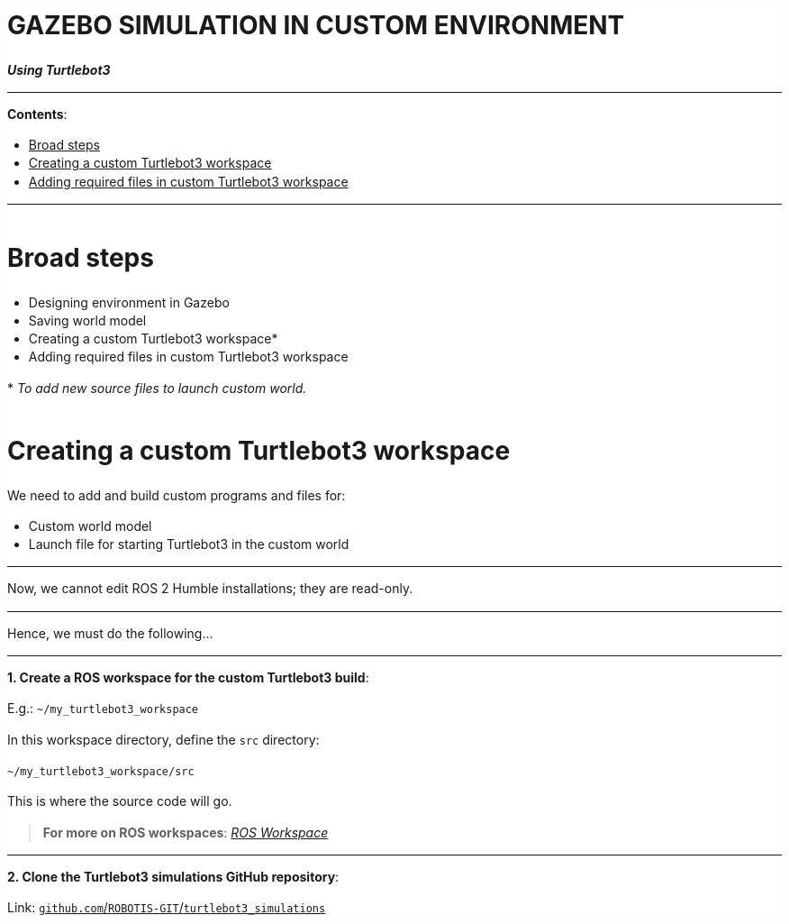 <h1>GAZEBO SIMULATION IN CUSTOM ENVIRONMENT</h1>

**_Using Turtlebot3_**

---

**Contents**:

- [Broad steps](#broad-steps)
- [Creating a custom Turtlebot3 workspace](#creating-a-custom-turtlebot3-workspace)
- [Adding required files in custom Turtlebot3 workspace](#adding-required-files-in-custom-turtlebot3-workspace)

---

# Broad steps
- Designing environment in Gazebo
- Saving world model
- Creating a custom Turtlebot3 workspace\*
- Adding required files in custom Turtlebot3 workspace

\* _To add new source files to launch custom world._

# Creating a custom Turtlebot3 workspace
We need to add and build custom programs and files for:

- Custom world model
- Launch file for starting Turtlebot3 in the custom world

---

Now, we cannot edit ROS 2 Humble installations; they are read-only.

---

Hence, we must do the following...

---

**1. Create a ROS workspace for the custom Turtlebot3 build**:

E.g.: `~/my_turtlebot3_workspace`

In this workspace directory, define the `src` directory:

`~/my_turtlebot3_workspace/src`

This is where the source code will go.

> **For more on ROS workspaces**: [_ROS Workspace_](./ros-workspace.md)

---

**2. Clone the Turtlebot3 simulations GitHub repository**:

Link: [`github.com`/`ROBOTIS-GIT`/`turtlebot3_simulations`](https://github.com/ROBOTIS-GIT/turtlebot3_simulations) 
